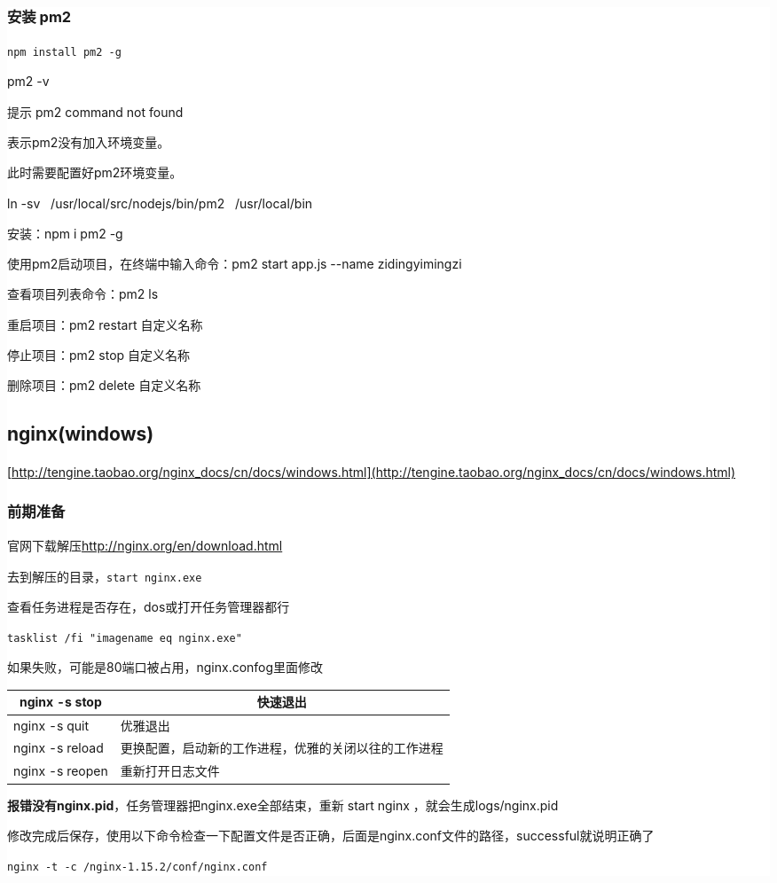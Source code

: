 ### 安装 pm2

```
npm install pm2 -g
```

pm2 -v

提示 pm2 command not found

表示pm2没有加入环境变量。

此时需要配置好pm2环境变量。

ln -sv   /usr/local/src/nodejs/bin/pm2   /usr/local/bin

安装：npm i pm2 -g

使用pm2启动项目，在终端中输入命令：pm2 start app.js --name zidingyimingzi

查看项目列表命令：pm2 ls

重启项目：pm2 restart 自定义名称

停止项目：pm2 stop 自定义名称

删除项目：pm2 delete 自定义名称

## nginx(windows)

[http://tengine.taobao.org/nginx_docs/cn/docs/windows.html](http://tengine.taobao.org/nginx_docs/cn/docs/windows.html)

### 前期准备

官网下载解压<http://nginx.org/en/download.html>

去到解压的目录，`start nginx.exe`

查看任务进程是否存在，dos或打开任务管理器都行

```
tasklist /fi "imagename eq nginx.exe"
```

如果失败，可能是80端口被占用，nginx.confog里面修改

| nginx -s stop | 快速退出 |
| --- | --- |
| nginx -s quit | 优雅退出 |
| nginx -s reload | 更换配置，启动新的工作进程，优雅的关闭以往的工作进程 |
| nginx -s reopen | 重新打开日志文件 |

**报错没有nginx.pid**，任务管理器把nginx.exe全部结束，重新 start nginx ，就会生成logs/nginx.pid

修改完成后保存，使用以下命令检查一下配置文件是否正确，后面是nginx.conf文件的路径，successful就说明正确了

```
nginx -t -c /nginx-1.15.2/conf/nginx.conf
```
